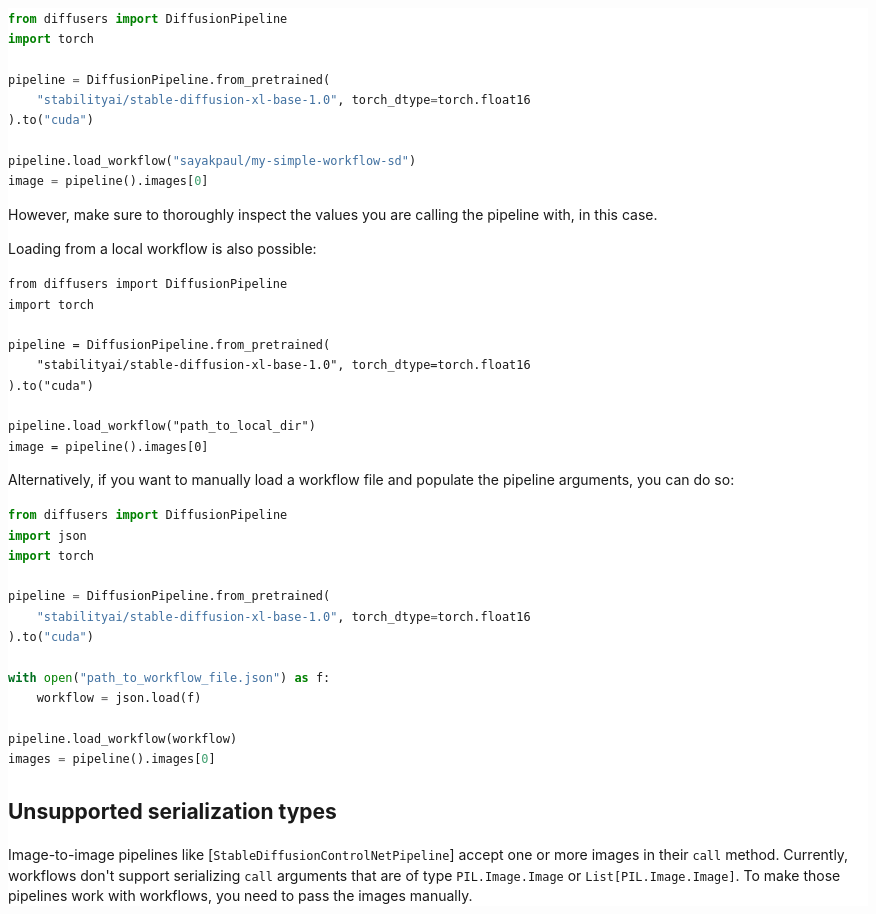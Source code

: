 ```python
from diffusers import DiffusionPipeline
import torch

pipeline = DiffusionPipeline.from_pretrained(
    "stabilityai/stable-diffusion-xl-base-1.0", torch_dtype=torch.float16
).to("cuda")

pipeline.load_workflow("sayakpaul/my-simple-workflow-sd")
image = pipeline().images[0]
```

However, make sure to thoroughly inspect the values you are calling the pipeline with, in this case.

Loading from a local workflow is also possible:

```
from diffusers import DiffusionPipeline
import torch

pipeline = DiffusionPipeline.from_pretrained(
    "stabilityai/stable-diffusion-xl-base-1.0", torch_dtype=torch.float16
).to("cuda")

pipeline.load_workflow("path_to_local_dir")
image = pipeline().images[0]
```

Alternatively, if you want to manually load a workflow file and populate the pipeline arguments, you can do so:

```python
from diffusers import DiffusionPipeline
import json
import torch

pipeline = DiffusionPipeline.from_pretrained(
    "stabilityai/stable-diffusion-xl-base-1.0", torch_dtype=torch.float16
).to("cuda")

with open("path_to_workflow_file.json") as f:
    workflow = json.load(f)

pipeline.load_workflow(workflow)
images = pipeline().images[0]
```

## Unsupported serialization types

Image-to-image pipelines like [`StableDiffusionControlNetPipeline`] accept one or more images in their `call` method. Currently, workflows don't support serializing `call` arguments that are of type `PIL.Image.Image` or `List[PIL.Image.Image]`. To make those pipelines work with workflows, you need to pass the images manually. 
